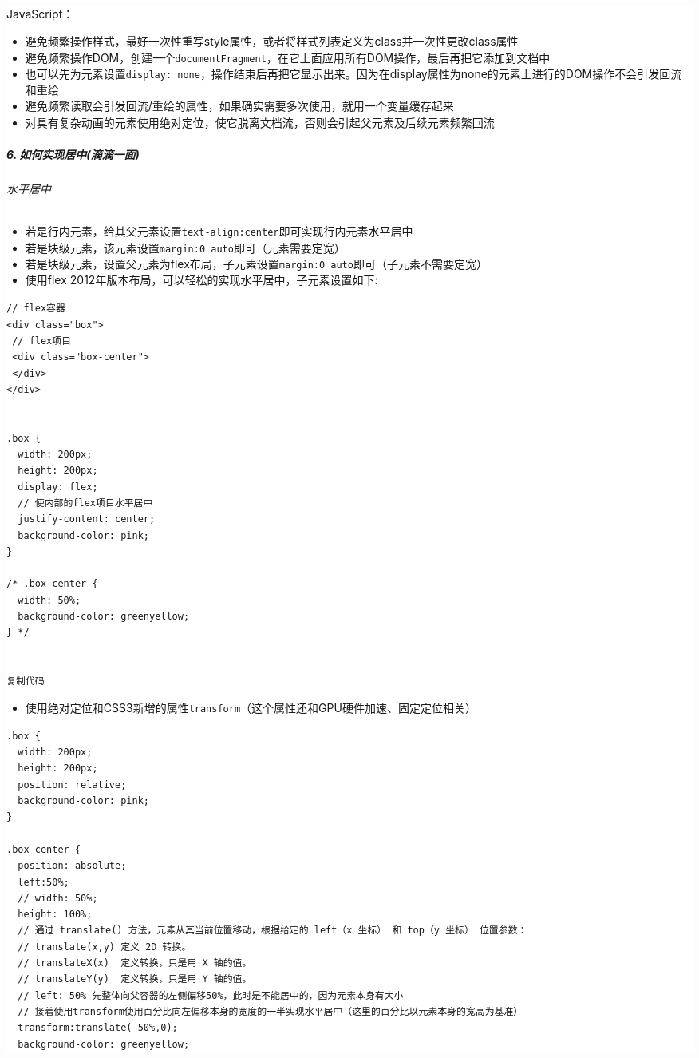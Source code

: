 JavaScript：

- 避免频繁操作样式，最好一次性重写style属性，或者将样式列表定义为class并一次性更改class属性
- 避免频繁操作DOM，创建一个`documentFragment`，在它上面应用所有DOM操作，最后再把它添加到文档中
- 也可以先为元素设置`display: none`，操作结束后再把它显示出来。因为在display属性为none的元素上进行的DOM操作不会引发回流和重绘
- 避免频繁读取会引发回流/重绘的属性，如果确实需要多次使用，就用一个变量缓存起来
- 对具有复杂动画的元素使用绝对定位，使它脱离文档流，否则会引起父元素及后续元素频繁回流

##### 6. 如何实现居中(滴滴一面)

###### 水平居中

- 若是行内元素，给其父元素设置`text-align:center`即可实现行内元素水平居中
- 若是块级元素，该元素设置`margin:0 auto`即可（元素需要定宽）
- 若是块级元素，设置父元素为flex布局，子元素设置`margin:0 auto`即可（子元素不需要定宽）
- 使用flex 2012年版本布局，可以轻松的实现水平居中，子元素设置如下:

```
// flex容器
<div class="box"> 
 // flex项目
 <div class="box-center">
 </div>
</div>


.box {
  width: 200px;
  height: 200px;
  display: flex;
  // 使内部的flex项目水平居中
  justify-content: center;
  background-color: pink;
}

/* .box-center {
  width: 50%;
  background-color: greenyellow;
} */


复制代码
```

- 使用绝对定位和CSS3新增的属性`transform`（这个属性还和GPU硬件加速、固定定位相关）

```
.box {
  width: 200px;
  height: 200px;
  position: relative;
  background-color: pink;
}

.box-center {
  position: absolute;
  left:50%;
  // width: 50%;
  height: 100%;
  // 通过 translate() 方法，元素从其当前位置移动，根据给定的 left（x 坐标） 和 top（y 坐标） 位置参数：
  // translate(x,y)	定义 2D 转换。
  // translateX(x)	定义转换，只是用 X 轴的值。
  // translateY(y)	定义转换，只是用 Y 轴的值。
  // left: 50% 先整体向父容器的左侧偏移50%，此时是不能居中的，因为元素本身有大小
  // 接着使用transform使用百分比向左偏移本身的宽度的一半实现水平居中（这里的百分比以元素本身的宽高为基准）
  transform:translate(-50%,0);
  background-color: greenyellow;
```